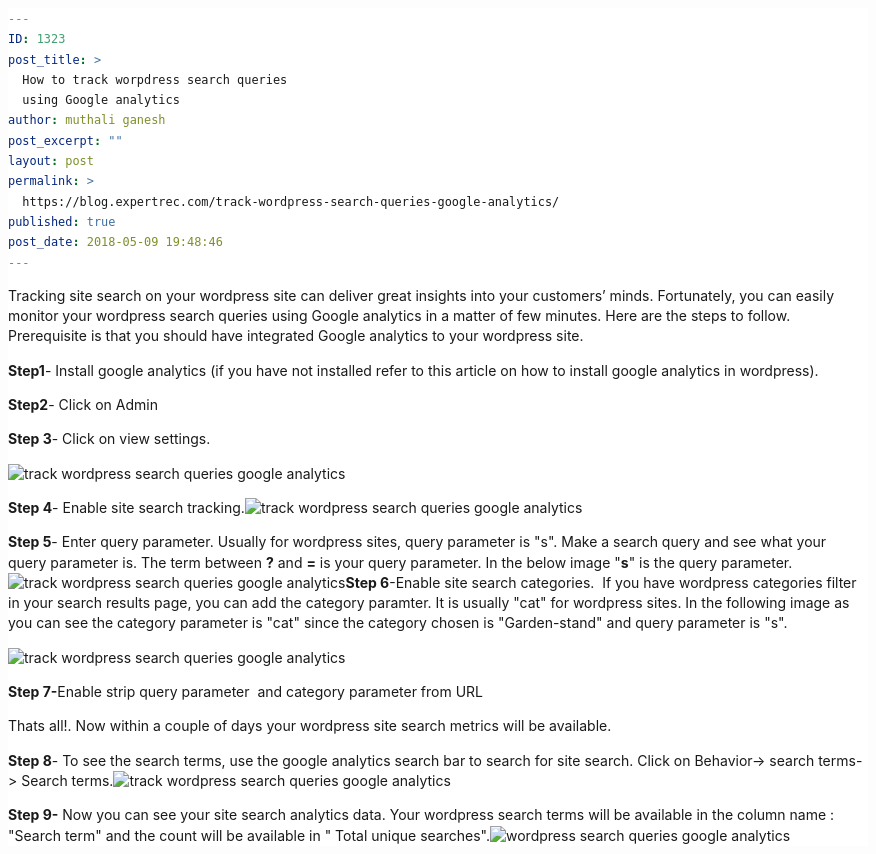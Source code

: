 ```yaml
---
ID: 1323
post_title: >
  How to track worpdress search queries
  using Google analytics
author: muthali ganesh
post_excerpt: ""
layout: post
permalink: >
  https://blog.expertrec.com/track-wordpress-search-queries-google-analytics/
published: true
post_date: 2018-05-09 19:48:46
---
```

<span>Tracking site search on your wordpress site can deliver great insights into your customers’ minds. Fortunately, you can easily monitor your wordpress search queries using Google analytics in a matter of few minutes. Here are the steps to follow. Prerequisite is that you should have integrated Google analytics to your wordpress site.</span>

<strong>Step1</strong>- Install google analytics (if you have not installed refer to this article on how to install google analytics in wordpress).

<strong>Step2</strong>- Click on Admin

<strong>Step 3</strong>- Click on view settings.

<img src="https://blog.expertrec.com/wp-content/uploads/2018/05/Google-analytics.jpg" alt="track wordpress search queries google analytics" width="1275" height="532" class="aligncenter wp-image-1324 size-full" />

<strong>Step 4</strong>- Enable site search tracking.<img src="https://blog.expertrec.com/wp-content/uploads/2018/05/strip.png" alt="track wordpress search queries google analytics" width="646" height="572" class="aligncenter wp-image-1326 size-full" />

<strong>Step 5</strong>- Enter query parameter. Usually for wordpress sites, query parameter is "s". Make a search query and see what your query parameter is. The term between <strong>?</strong> and <strong>=</strong> is your query parameter. In the below image "<strong>s</strong>" is the query parameter.<img src="https://blog.expertrec.com/wp-content/uploads/2018/05/para.png" alt="track wordpress search queries google analytics" width="777" height="576" class="aligncenter wp-image-1325 size-full" /><strong>Step 6</strong>-Enable site search categories.  If you have wordpress categories filter in your search results page, you can add the category paramter. It is usually "cat" for wordpress sites. In the following image as you can see the category parameter is "cat" since the category chosen is "Garden-stand" and query parameter is "s".

<img src="https://blog.expertrec.com/wp-content/uploads/2018/05/cata-para.png" alt="track wordpress search queries google analytics" width="1266" height="833" class="aligncenter wp-image-1327 size-full" />

<strong>Step 7-</strong>Enable strip query parameter  and category parameter from URL

Thats all!. Now within a couple of days your wordpress site search metrics will be available.

<strong>Step 8</strong>- To see the search terms, use the google analytics search bar to search for site search. Click on Behavior-&gt; search terms-&gt; Search terms.<img src="https://blog.expertrec.com/wp-content/uploads/2018/05/search-terms.png" alt="track wordpress search queries google analytics" width="342" height="280" class="aligncenter wp-image-1328 size-full" />

<strong>Step 9-</strong> Now you can see your site search analytics data. Your wordpress search terms will be available in the column name : "Search term" and the count will be available in " Total unique searches".<img src="https://blog.expertrec.com/wp-content/uploads/2018/05/site-search-analytics.png" alt="wordpress search queries google analytics" width="560" height="323" class="aligncenter wp-image-1330 size-full" />